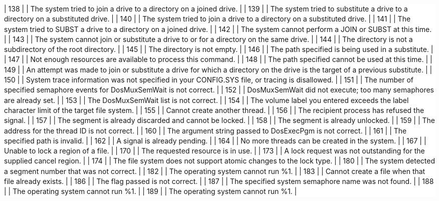 | 138 | | The system tried to join a drive to a directory on a joined drive. |
| 139 | | The system tried to substitute a drive to a directory on a substituted drive. |
| 140 | | The system tried to join a drive to a directory on a substituted drive. |
| 141 | | The system tried to SUBST a drive to a directory on a joined drive. |
| 142 | | The system cannot perform a JOIN or SUBST at this time. |
| 143 | | The system cannot join or substitute a drive to or for a directory on the same drive. |
| 144 | | The directory is not a subdirectory of the root directory. |
| 145 | | The directory is not empty. |
| 146 | | The path specified is being used in a substitute. |
| 147 | | Not enough resources are available to process this command. |
| 148 | | The path specified cannot be used at this time. |
| 149 | | An attempt was made to join or substitute a drive for which a directory on the drive is the target of a previous substitute. |
| 150 | | System trace information was not specified in your CONFIG.SYS file, or tracing is disallowed. |
| 151 | | The number of specified semaphore events for DosMuxSemWait is not correct. |
| 152 | | DosMuxSemWait did not execute; too many semaphores are already set. |
| 153 | | The DosMuxSemWait list is not correct. |
| 154 | | The volume label you entered exceeds the label character limit of the target file system. |
| 155 | | Cannot create another thread. |
| 156 | | The recipient process has refused the signal. |
| 157 | | The segment is already discarded and cannot be locked. |
| 158 | | The segment is already unlocked. |
| 159 | | The address for the thread ID is not correct. |
| 160 | | The argument string passed to DosExecPgm is not correct. |
| 161 | | The specified path is invalid. |
| 162 | | A signal is already pending. |
| 164 | | No more threads can be created in the system. |
| 167 | | Unable to lock a region of a file. |
| 170 | | The requested resource is in use. |
| 173 | | A lock request was not outstanding for the supplied cancel region. |
| 174 | | The file system does not support atomic changes to the lock type. |
| 180 | | The system detected a segment number that was not correct. |
| 182 | | The operating system cannot run %1. |
| 183 | | Cannot create a file when that file already exists. |
| 186 | | The flag passed is not correct. |
| 187 | | The specified system semaphore name was not found. |
| 188 | | The operating system cannot run %1. |
| 189 | | The operating system cannot run %1. |